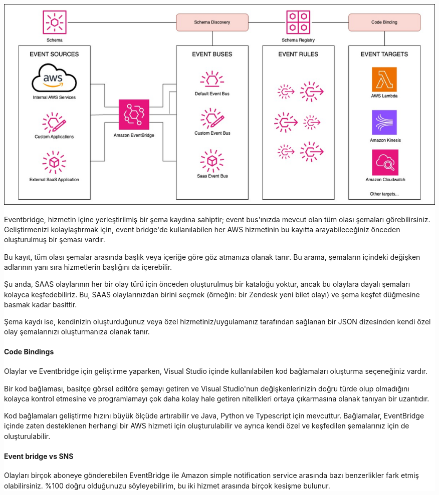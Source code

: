 ![](./assets/application-integration/application-integration-1.jpg)

Eventbridge, hizmetin içine yerleştirilmiş bir şema kaydına sahiptir;  event bus'ınızda mevcut olan tüm olası şemaları görebilirsiniz. Geliştirmenizi kolaylaştırmak için, event bridge'de kullanılabilen her AWS hizmetinin bu kayıtta arayabileceğiniz önceden oluşturulmuş bir şeması vardır.

Bu kayıt, tüm olası şemalar arasında başlık veya içeriğe göre göz atmanıza olanak tanır. Bu arama, şemaların içindeki değişken adlarının yanı sıra hizmetlerin başlığını da içerebilir.

Şu anda, SAAS olaylarının her bir olay türü için önceden oluşturulmuş bir kataloğu yoktur, ancak bu olaylara dayalı şemaları kolayca keşfedebiliriz. Bu, SAAS olaylarınızdan birini seçmek (örneğin: bir Zendesk yeni bilet olayı) ve şema keşfet düğmesine basmak kadar basittir.

Şema kaydı ise, kendinizin oluşturduğunuz veya özel hizmetiniz/uygulamanız tarafından sağlanan bir JSON dizesinden kendi özel olay şemalarınızı oluşturmanıza olanak tanır.

#### Code Bindings

Olaylar ve Eventbridge için geliştirme yaparken, Visual Studio içinde kullanılabilen kod bağlamaları oluşturma seçeneğiniz vardır.

Bir kod bağlaması, basitçe görsel editöre şemayı getiren ve Visual Studio'nun değişkenlerinizin doğru türde olup olmadığını kolayca kontrol etmesine ve programlamayı çok daha kolay hale getiren nitelikleri ortaya çıkarmasına olanak tanıyan bir uzantıdır.

Kod bağlamaları geliştirme hızını büyük ölçüde artırabilir ve Java, Python ve Typescript için mevcuttur. Bağlamalar, EventBridge içinde zaten desteklenen herhangi bir AWS hizmeti için oluşturulabilir ve ayrıca kendi özel ve keşfedilen şemalarınız için de oluşturulabilir.

#### Event bridge vs SNS

Olayları birçok aboneye gönderebilen EventBridge ile Amazon simple notification service arasında bazı benzerlikler fark etmiş olabilirsiniz. %100 doğru olduğunuzu söyleyebilirim, bu iki hizmet arasında birçok kesişme bulunur.
